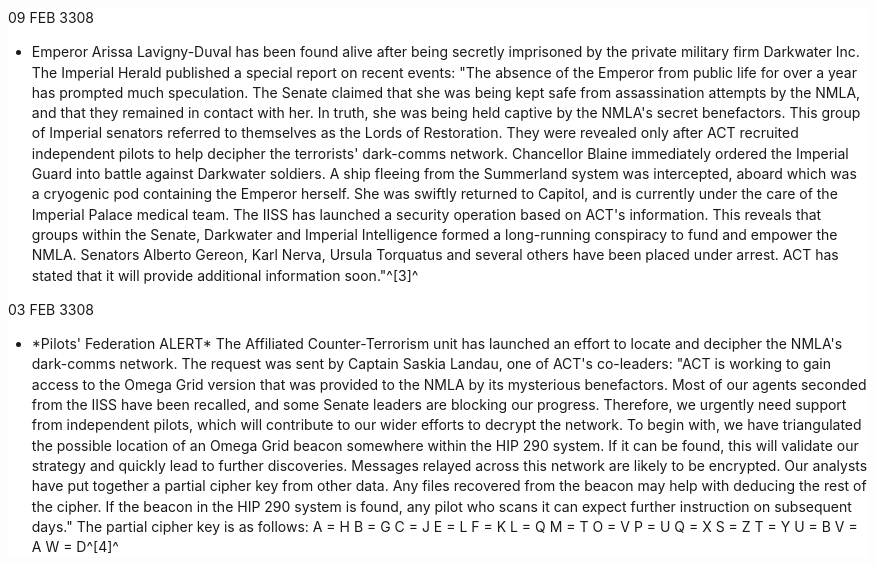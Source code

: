 09 FEB 3308

- Emperor Arissa Lavigny-Duval has been found alive after being secretly imprisoned by the private military firm Darkwater Inc. The Imperial Herald published a special report on recent events: "The absence of the Emperor from public life for over a year has prompted much speculation. The Senate claimed that she was being kept safe from assassination attempts by the NMLA, and that they remained in contact with her. In truth, she was being held captive by the NMLA's secret benefactors. This group of Imperial senators referred to themselves as the Lords of Restoration. They were revealed only after ACT recruited independent pilots to help decipher the terrorists' dark-comms network. Chancellor Blaine immediately ordered the Imperial Guard into battle against Darkwater soldiers. A ship fleeing from the Summerland system was intercepted, aboard which was a cryogenic pod containing the Emperor herself. She was swiftly returned to Capitol, and is currently under the care of the Imperial Palace medical team. The IISS has launched a security operation based on ACT's information. This reveals that groups within the Senate, Darkwater and Imperial Intelligence formed a long-running conspiracy to fund and empower the NMLA. Senators Alberto Gereon, Karl Nerva, Ursula Torquatus and several others have been placed under arrest. ACT has stated that it will provide additional information soon."^[3]^

03 FEB 3308

- \*Pilots' Federation ALERT\*
The Affiliated Counter-Terrorism unit has launched an effort to locate and decipher the NMLA's dark-comms network. The request was sent by Captain Saskia Landau, one of ACT's co-leaders: "ACT is working to gain access to the Omega Grid version that was provided to the NMLA by its mysterious benefactors. Most of our agents seconded from the IISS have been recalled, and some Senate leaders are blocking our progress. Therefore, we urgently need support from independent pilots, which will contribute to our wider efforts to decrypt the network. To begin with, we have triangulated the possible location of an Omega Grid beacon somewhere within the HIP 290 system. If it can be found, this will validate our strategy and quickly lead to further discoveries. Messages relayed across this network are likely to be encrypted. Our analysts have put together a partial cipher key from other data. Any files recovered from the beacon may help with deducing the rest of the cipher. If the beacon in the HIP 290 system is found, any pilot who scans it can expect further instruction on subsequent days."
The partial cipher key is as follows:
A = H
B = G
C = J
E = L
F = K
L = Q
M = T
O = V
P = U
Q = X
S = Z
T = Y
U = B
V = A
W = D^[4]^